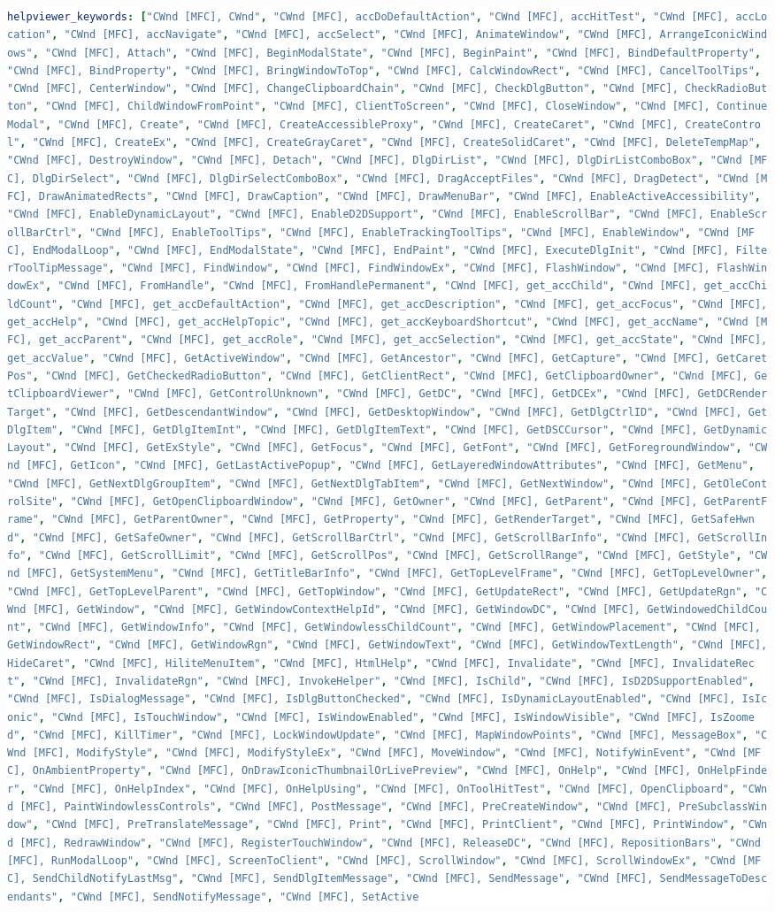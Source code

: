 ```yaml
helpviewer_keywords: ["CWnd [MFC], CWnd", "CWnd [MFC], accDoDefaultAction", "CWnd [MFC], accHitTest", "CWnd [MFC], accLocation", "CWnd [MFC], accNavigate", "CWnd [MFC], accSelect", "CWnd [MFC], AnimateWindow", "CWnd [MFC], ArrangeIconicWindows", "CWnd [MFC], Attach", "CWnd [MFC], BeginModalState", "CWnd [MFC], BeginPaint", "CWnd [MFC], BindDefaultProperty", "CWnd [MFC], BindProperty", "CWnd [MFC], BringWindowToTop", "CWnd [MFC], CalcWindowRect", "CWnd [MFC], CancelToolTips", "CWnd [MFC], CenterWindow", "CWnd [MFC], ChangeClipboardChain", "CWnd [MFC], CheckDlgButton", "CWnd [MFC], CheckRadioButton", "CWnd [MFC], ChildWindowFromPoint", "CWnd [MFC], ClientToScreen", "CWnd [MFC], CloseWindow", "CWnd [MFC], ContinueModal", "CWnd [MFC], Create", "CWnd [MFC], CreateAccessibleProxy", "CWnd [MFC], CreateCaret", "CWnd [MFC], CreateControl", "CWnd [MFC], CreateEx", "CWnd [MFC], CreateGrayCaret", "CWnd [MFC], CreateSolidCaret", "CWnd [MFC], DeleteTempMap", "CWnd [MFC], DestroyWindow", "CWnd [MFC], Detach", "CWnd [MFC], DlgDirList", "CWnd [MFC], DlgDirListComboBox", "CWnd [MFC], DlgDirSelect", "CWnd [MFC], DlgDirSelectComboBox", "CWnd [MFC], DragAcceptFiles", "CWnd [MFC], DragDetect", "CWnd [MFC], DrawAnimatedRects", "CWnd [MFC], DrawCaption", "CWnd [MFC], DrawMenuBar", "CWnd [MFC], EnableActiveAccessibility", "CWnd [MFC], EnableDynamicLayout", "CWnd [MFC], EnableD2DSupport", "CWnd [MFC], EnableScrollBar", "CWnd [MFC], EnableScrollBarCtrl", "CWnd [MFC], EnableToolTips", "CWnd [MFC], EnableTrackingToolTips", "CWnd [MFC], EnableWindow", "CWnd [MFC], EndModalLoop", "CWnd [MFC], EndModalState", "CWnd [MFC], EndPaint", "CWnd [MFC], ExecuteDlgInit", "CWnd [MFC], FilterToolTipMessage", "CWnd [MFC], FindWindow", "CWnd [MFC], FindWindowEx", "CWnd [MFC], FlashWindow", "CWnd [MFC], FlashWindowEx", "CWnd [MFC], FromHandle", "CWnd [MFC], FromHandlePermanent", "CWnd [MFC], get_accChild", "CWnd [MFC], get_accChildCount", "CWnd [MFC], get_accDefaultAction", "CWnd [MFC], get_accDescription", "CWnd [MFC], get_accFocus", "CWnd [MFC], get_accHelp", "CWnd [MFC], get_accHelpTopic", "CWnd [MFC], get_accKeyboardShortcut", "CWnd [MFC], get_accName", "CWnd [MFC], get_accParent", "CWnd [MFC], get_accRole", "CWnd [MFC], get_accSelection", "CWnd [MFC], get_accState", "CWnd [MFC], get_accValue", "CWnd [MFC], GetActiveWindow", "CWnd [MFC], GetAncestor", "CWnd [MFC], GetCapture", "CWnd [MFC], GetCaretPos", "CWnd [MFC], GetCheckedRadioButton", "CWnd [MFC], GetClientRect", "CWnd [MFC], GetClipboardOwner", "CWnd [MFC], GetClipboardViewer", "CWnd [MFC], GetControlUnknown", "CWnd [MFC], GetDC", "CWnd [MFC], GetDCEx", "CWnd [MFC], GetDCRenderTarget", "CWnd [MFC], GetDescendantWindow", "CWnd [MFC], GetDesktopWindow", "CWnd [MFC], GetDlgCtrlID", "CWnd [MFC], GetDlgItem", "CWnd [MFC], GetDlgItemInt", "CWnd [MFC], GetDlgItemText", "CWnd [MFC], GetDSCCursor", "CWnd [MFC], GetDynamicLayout", "CWnd [MFC], GetExStyle", "CWnd [MFC], GetFocus", "CWnd [MFC], GetFont", "CWnd [MFC], GetForegroundWindow", "CWnd [MFC], GetIcon", "CWnd [MFC], GetLastActivePopup", "CWnd [MFC], GetLayeredWindowAttributes", "CWnd [MFC], GetMenu", "CWnd [MFC], GetNextDlgGroupItem", "CWnd [MFC], GetNextDlgTabItem", "CWnd [MFC], GetNextWindow", "CWnd [MFC], GetOleControlSite", "CWnd [MFC], GetOpenClipboardWindow", "CWnd [MFC], GetOwner", "CWnd [MFC], GetParent", "CWnd [MFC], GetParentFrame", "CWnd [MFC], GetParentOwner", "CWnd [MFC], GetProperty", "CWnd [MFC], GetRenderTarget", "CWnd [MFC], GetSafeHwnd", "CWnd [MFC], GetSafeOwner", "CWnd [MFC], GetScrollBarCtrl", "CWnd [MFC], GetScrollBarInfo", "CWnd [MFC], GetScrollInfo", "CWnd [MFC], GetScrollLimit", "CWnd [MFC], GetScrollPos", "CWnd [MFC], GetScrollRange", "CWnd [MFC], GetStyle", "CWnd [MFC], GetSystemMenu", "CWnd [MFC], GetTitleBarInfo", "CWnd [MFC], GetTopLevelFrame", "CWnd [MFC], GetTopLevelOwner", "CWnd [MFC], GetTopLevelParent", "CWnd [MFC], GetTopWindow", "CWnd [MFC], GetUpdateRect", "CWnd [MFC], GetUpdateRgn", "CWnd [MFC], GetWindow", "CWnd [MFC], GetWindowContextHelpId", "CWnd [MFC], GetWindowDC", "CWnd [MFC], GetWindowedChildCount", "CWnd [MFC], GetWindowInfo", "CWnd [MFC], GetWindowlessChildCount", "CWnd [MFC], GetWindowPlacement", "CWnd [MFC], GetWindowRect", "CWnd [MFC], GetWindowRgn", "CWnd [MFC], GetWindowText", "CWnd [MFC], GetWindowTextLength", "CWnd [MFC], HideCaret", "CWnd [MFC], HiliteMenuItem", "CWnd [MFC], HtmlHelp", "CWnd [MFC], Invalidate", "CWnd [MFC], InvalidateRect", "CWnd [MFC], InvalidateRgn", "CWnd [MFC], InvokeHelper", "CWnd [MFC], IsChild", "CWnd [MFC], IsD2DSupportEnabled", "CWnd [MFC], IsDialogMessage", "CWnd [MFC], IsDlgButtonChecked", "CWnd [MFC], IsDynamicLayoutEnabled", "CWnd [MFC], IsIconic", "CWnd [MFC], IsTouchWindow", "CWnd [MFC], IsWindowEnabled", "CWnd [MFC], IsWindowVisible", "CWnd [MFC], IsZoomed", "CWnd [MFC], KillTimer", "CWnd [MFC], LockWindowUpdate", "CWnd [MFC], MapWindowPoints", "CWnd [MFC], MessageBox", "CWnd [MFC], ModifyStyle", "CWnd [MFC], ModifyStyleEx", "CWnd [MFC], MoveWindow", "CWnd [MFC], NotifyWinEvent", "CWnd [MFC], OnAmbientProperty", "CWnd [MFC], OnDrawIconicThumbnailOrLivePreview", "CWnd [MFC], OnHelp", "CWnd [MFC], OnHelpFinder", "CWnd [MFC], OnHelpIndex", "CWnd [MFC], OnHelpUsing", "CWnd [MFC], OnToolHitTest", "CWnd [MFC], OpenClipboard", "CWnd [MFC], PaintWindowlessControls", "CWnd [MFC], PostMessage", "CWnd [MFC], PreCreateWindow", "CWnd [MFC], PreSubclassWindow", "CWnd [MFC], PreTranslateMessage", "CWnd [MFC], Print", "CWnd [MFC], PrintClient", "CWnd [MFC], PrintWindow", "CWnd [MFC], RedrawWindow", "CWnd [MFC], RegisterTouchWindow", "CWnd [MFC], ReleaseDC", "CWnd [MFC], RepositionBars", "CWnd [MFC], RunModalLoop", "CWnd [MFC], ScreenToClient", "CWnd [MFC], ScrollWindow", "CWnd [MFC], ScrollWindowEx", "CWnd [MFC], SendChildNotifyLastMsg", "CWnd [MFC], SendDlgItemMessage", "CWnd [MFC], SendMessage", "CWnd [MFC], SendMessageToDescendants", "CWnd [MFC], SendNotifyMessage", "CWnd [MFC], SetActive
```